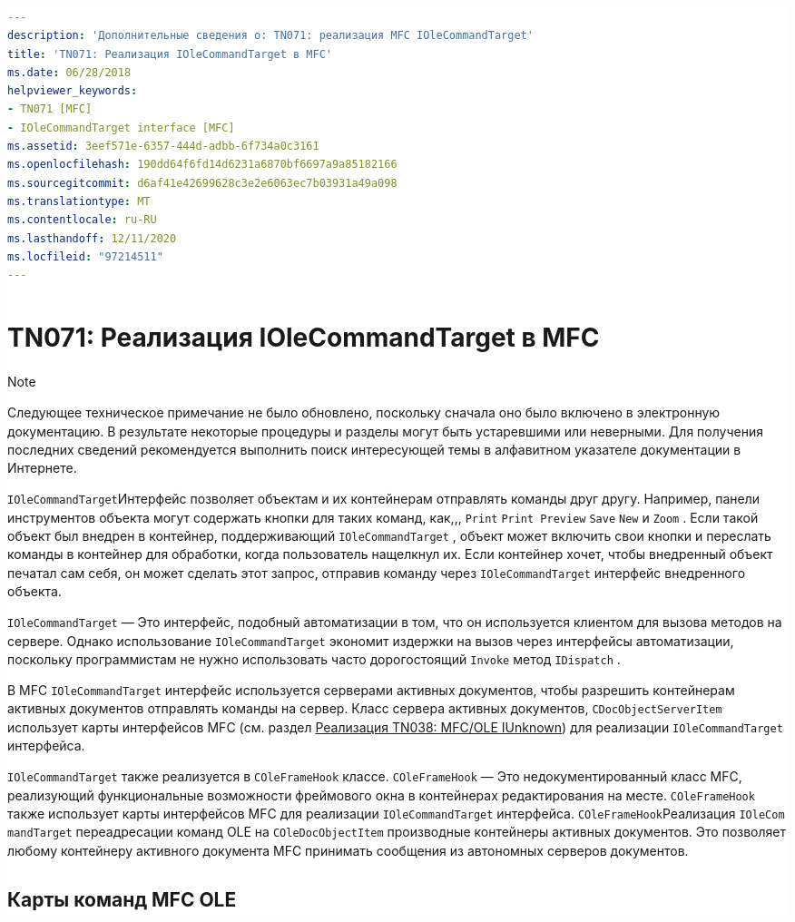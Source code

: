 ```yaml
---
description: 'Дополнительные сведения о: TN071: реализация MFC IOleCommandTarget'
title: 'TN071: Реализация IOleCommandTarget в MFC'
ms.date: 06/28/2018
helpviewer_keywords:
- TN071 [MFC]
- IOleCommandTarget interface [MFC]
ms.assetid: 3eef571e-6357-444d-adbb-6f734a0c3161
ms.openlocfilehash: 190dd64f6fd14d6231a6870bf6697a9a85182166
ms.sourcegitcommit: d6af41e42699628c3e2e6063ec7b03931a49a098
ms.translationtype: MT
ms.contentlocale: ru-RU
ms.lasthandoff: 12/11/2020
ms.locfileid: "97214511"
---
```

# <a name="tn071-mfc-iolecommandtarget-implementation"></a>TN071: Реализация IOleCommandTarget в MFC

> [!NOTE]
> Следующее техническое примечание не было обновлено, поскольку сначала оно было включено в электронную документацию. В результате некоторые процедуры и разделы могут быть устаревшими или неверными. Для получения последних сведений рекомендуется выполнить поиск интересующей темы в алфавитном указателе документации в Интернете.

`IOleCommandTarget`Интерфейс позволяет объектам и их контейнерам отправлять команды друг другу. Например, панели инструментов объекта могут содержать кнопки для таких команд, как,,, `Print` `Print Preview` `Save` `New` и `Zoom` . Если такой объект был внедрен в контейнер, поддерживающий `IOleCommandTarget` , объект может включить свои кнопки и переслать команды в контейнер для обработки, когда пользователь нащелкнул их. Если контейнер хочет, чтобы внедренный объект печатал сам себя, он может сделать этот запрос, отправив команду через `IOleCommandTarget` интерфейс внедренного объекта.

`IOleCommandTarget` — Это интерфейс, подобный автоматизации в том, что он используется клиентом для вызова методов на сервере. Однако использование `IOleCommandTarget` экономит издержки на вызов через интерфейсы автоматизации, поскольку программистам не нужно использовать часто дорогостоящий `Invoke` метод `IDispatch` .

В MFC `IOleCommandTarget` интерфейс используется серверами активных документов, чтобы разрешить контейнерам активных документов отправлять команды на сервер. Класс сервера активных документов, `CDocObjectServerItem` использует карты интерфейсов MFC (см. раздел [Реализация TN038: MFC/OLE IUnknown](../mfc/tn038-mfc-ole-iunknown-implementation.md)) для реализации `IOleCommandTarget` интерфейса.

`IOleCommandTarget` также реализуется в `COleFrameHook` классе. `COleFrameHook` — Это недокументированный класс MFC, реализующий функциональные возможности фреймового окна в контейнерах редактирования на месте. `COleFrameHook` также использует карты интерфейсов MFC для реализации `IOleCommandTarget` интерфейса. `COleFrameHook`Реализация `IOleCommandTarget` переадресации команд OLE на `COleDocObjectItem` производные контейнеры активных документов. Это позволяет любому контейнеру активного документа MFC принимать сообщения из автономных серверов документов.

## <a name="mfc-ole-command-maps"></a>Карты команд MFC OLE
